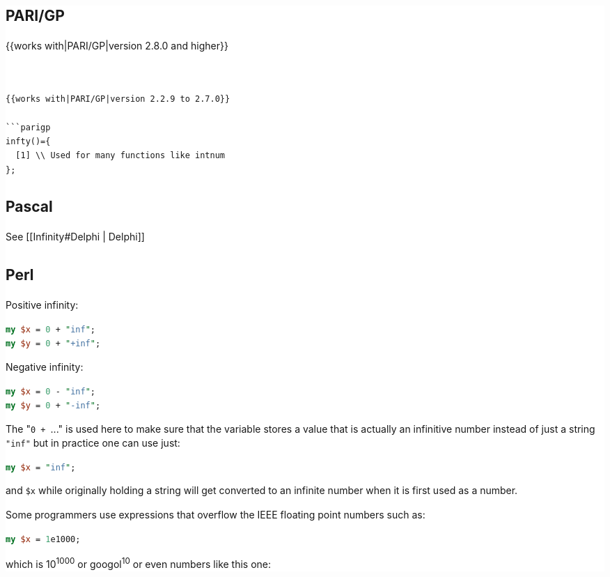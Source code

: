 

## PARI/GP

{{works with|PARI/GP|version 2.8.0 and higher}}

```parigp>+oo</lang


{{works with|PARI/GP|version 2.2.9 to 2.7.0}}

```parigp
infty()={
  [1] \\ Used for many functions like intnum
};
```



## Pascal

See [[Infinity#Delphi | Delphi]]


## Perl

Positive infinity:

```perl
my $x = 0 + "inf";
my $y = 0 + "+inf";
```

Negative infinity:

```perl
my $x = 0 - "inf";
my $y = 0 + "-inf";
```

The "<code>0 + </code>..." is used here to make sure that the variable stores a value that is actually an infinitive number instead of just a string <code>"inf"</code> but in practice one can use just:

```perl
my $x = "inf";
```

and <code>$x</code> while originally holding a string will get converted to an infinite number when it is first used as a number.

Some programmers use expressions that overflow the IEEE floating point numbers such as:

```perl
my $x = 1e1000;
```

which is 10<sup>1000</sup> or googol<sup>10</sup> or even numbers like this one:
